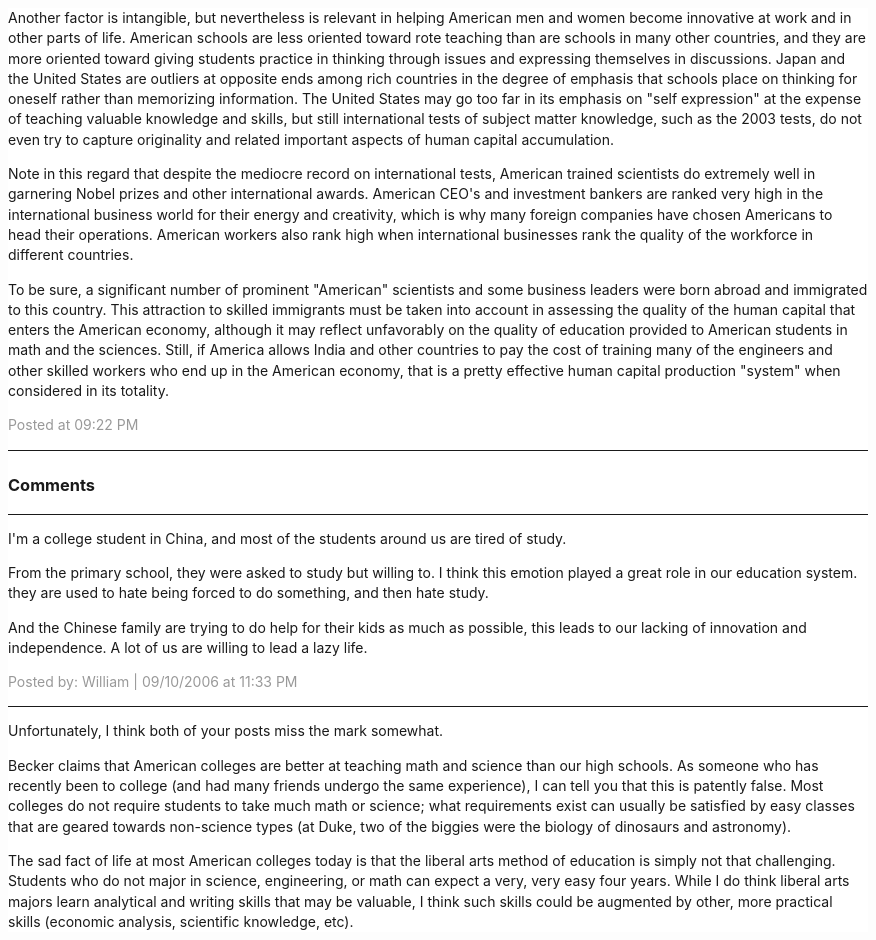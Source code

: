 Another factor is intangible, but nevertheless is relevant in helping American men and women become innovative at work and in other parts of life. American schools are less oriented toward rote teaching than are schools in many other countries, and they are more oriented toward giving students practice in thinking through issues and expressing themselves in discussions. Japan and the United States are outliers at opposite ends among rich countries in the degree of emphasis that schools place on thinking for oneself rather than memorizing information. The United States may go too far in its emphasis on "self expression" at the expense of teaching valuable knowledge and skills, but still international tests of subject matter knowledge, such as the 2003 tests, do not even try to capture originality and related important aspects of human capital accumulation.

Note in this regard that despite the mediocre record on international tests, American trained scientists do extremely well in garnering Nobel prizes and other international awards. American CEO's and investment bankers are ranked very high in the international business world for their energy and creativity, which is why many foreign companies have chosen Americans to head their operations. American workers also rank high when international businesses rank the quality of the workforce in different countries.

To be sure, a significant number of prominent "American" scientists and some business leaders were born abroad and immigrated to this country. This attraction to skilled immigrants must be taken into account in assessing the quality of the human capital that enters the American economy, although it may  reflect unfavorably on the quality of education provided to American students in math and the sciences. Still, if America allows India and other countries to pay the cost of training many of the engineers and other skilled workers who end up in the American economy, that is a pretty effective human capital production "system" when considered in its totality.

<span style="color:#999">Posted at 09:22 PM</span>



---

### Comments

---

I'm a college student in China, and most of the students around us are tired of study.

From the primary school, they were asked to study but willing to. I think this emotion played a great role in our education system. they are used to hate being forced to do something, and then hate study. 

And the Chinese family are trying to do help for their kids as much as possible, this leads to our lacking of innovation and independence. A lot of us are willing to lead a lazy life.

<span style="color:#999">Posted by: William | 09/10/2006 at 11:33 PM</span>

---

Unfortunately, I think both of your posts miss the mark somewhat.

Becker claims that American colleges are better at teaching math and science than our high schools.  As someone who has recently been to college (and had many friends undergo the same experience), I can tell you that this is patently false.  Most colleges  do not require students to take much math or science; what requirements exist can usually be satisfied by easy classes that are geared towards non-science types (at Duke, two of the biggies were the biology of dinosaurs and astronomy).  

The sad fact of life at most American colleges today is that the liberal arts method of education is simply not that challenging.  Students who do not major in science, engineering, or math can expect a very, very easy four years.  While I do think liberal arts majors learn analytical and writing skills that may be valuable, I think such skills could be augmented by other, more practical skills (economic analysis, scientific knowledge, etc).
